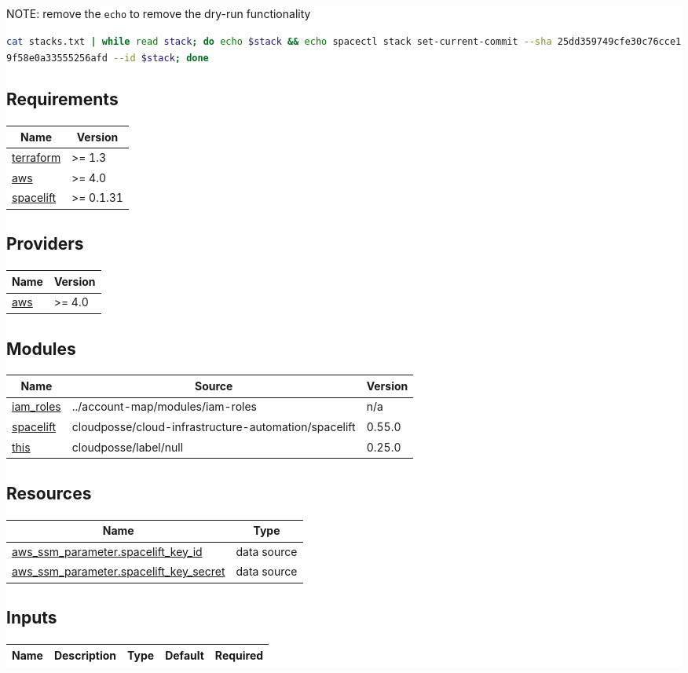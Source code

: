 NOTE: remove the `echo` to remove the dry-run functionality

```bash
cat stacks.txt | while read stack; do echo $stack && echo spacectl stack set-current-commit --sha 25dd359749cfe30c76cce19f58e0a33555256afd --id $stack; done
```



## Requirements

| Name                                                                     | Version   |
| ------------------------------------------------------------------------ | --------- |
| <a name="requirement_terraform"></a> [terraform](#requirement_terraform) | >= 1.3    |
| <a name="requirement_aws"></a> [aws](#requirement_aws)                   | >= 4.0    |
| <a name="requirement_spacelift"></a> [spacelift](#requirement_spacelift) | >= 0.1.31 |

## Providers

| Name                                             | Version |
| ------------------------------------------------ | ------- |
| <a name="provider_aws"></a> [aws](#provider_aws) | >= 4.0  |

## Modules

| Name                                                           | Source                                               | Version |
| -------------------------------------------------------------- | ---------------------------------------------------- | ------- |
| <a name="module_iam_roles"></a> [iam_roles](#module_iam_roles) | ../account-map/modules/iam-roles                     | n/a     |
| <a name="module_spacelift"></a> [spacelift](#module_spacelift) | cloudposse/cloud-infrastructure-automation/spacelift | 0.55.0  |
| <a name="module_this"></a> [this](#module_this)                | cloudposse/label/null                                | 0.25.0  |

## Resources

| Name                                                                                                                                   | Type        |
| -------------------------------------------------------------------------------------------------------------------------------------- | ----------- |
| [aws_ssm_parameter.spacelift_key_id](https://registry.terraform.io/providers/hashicorp/aws/latest/docs/data-sources/ssm_parameter)     | data source |
| [aws_ssm_parameter.spacelift_key_secret](https://registry.terraform.io/providers/hashicorp/aws/latest/docs/data-sources/ssm_parameter) | data source |

## Inputs

| Name                                                                                                                                                                        | Description                                                                                                                                                                                                                                                                                                                                                                                                                                                                                                                                                                                                                                                          | Type                | Default                                                                                                                                                                                                                                                                                                                                                                                                                                                           | Required |
| --------------------------------------------------------------------------------------------------------------------------------------------------------------------------- | -------------------------------------------------------------------------------------------------------------------------------------------------------------------------------------------------------------------------------------------------------------------------------------------------------------------------------------------------------------------------------------------------------------------------------------------------------------------------------------------------------------------------------------------------------------------------------------------------------------------------------------------------------------------- | ------------------- | ----------------------------------------------------------------------------------------------------------------------------------------------------------------------------------------------------------------------------------------------------------------------------------------------------------------------------------------------------------------------------------------------------------------------------------------------------------------- | :------: |